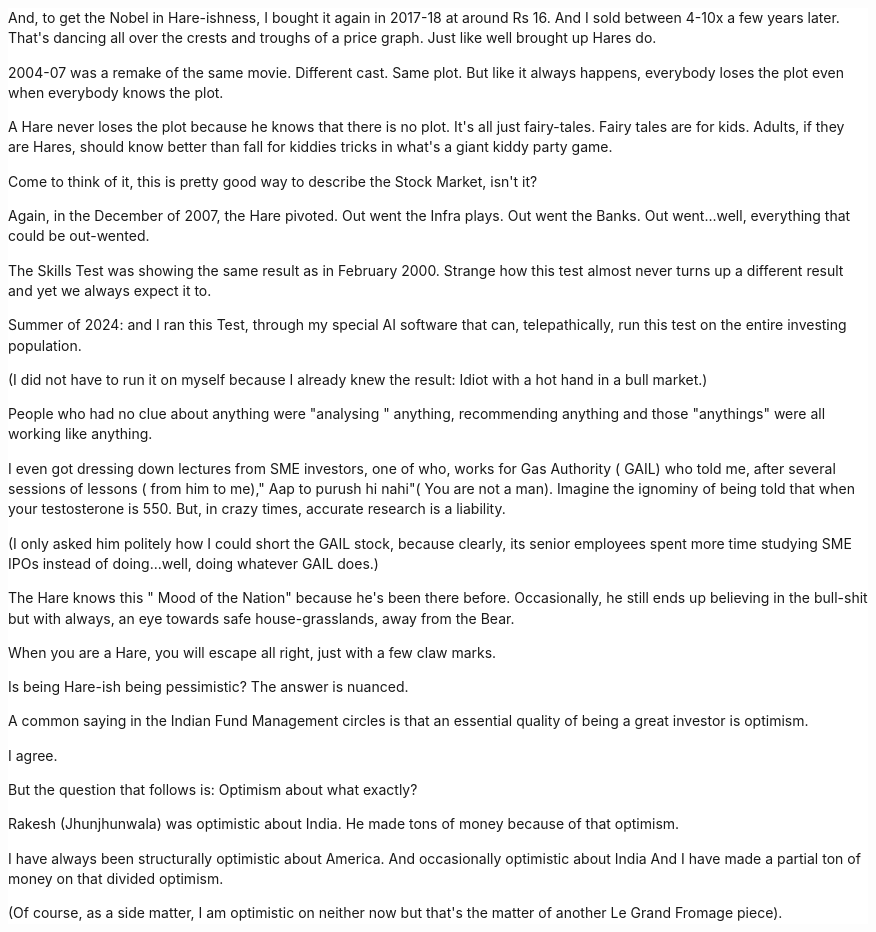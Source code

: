 And, to get the Nobel in Hare-ishness, I bought it again in 2017-18 at around Rs 16. And I sold between 4-10x a few years later.  
That's dancing all over the crests and troughs of a price graph. Just like well brought up Hares do.

2004-07 was a remake of the same movie. Different cast. Same plot. But like it always happens, everybody loses the plot even when everybody knows the plot.

A Hare never loses the plot because he knows that there is no plot. It's all just fairy-tales. Fairy tales are for kids. Adults, if they are Hares, should know better than fall for kiddies tricks in what's a giant kiddy party game.

Come to think of it, this is pretty good way to describe the Stock Market, isn't it?

Again, in the December of 2007, the Hare pivoted. Out went the Infra plays. Out went the Banks. Out went...well, everything that could be out-wented.

The Skills Test was showing the same result as in February 2000. Strange how this test almost never turns up a different result and yet we always expect it to.

Summer of 2024: and I ran this Test, through my special AI software that can, telepathically, run this test on the entire investing population.

(I did not have to run it on myself because I already knew the result: Idiot with a hot hand in a bull market.)

People who had no clue about anything were "analysing " anything, recommending anything and those "anythings" were all working like anything.

I even got dressing down lectures from SME investors, one of who, works for Gas Authority ( GAIL) who told me, after several sessions of lessons ( from him to me)," Aap to purush hi nahi"( You are not a man). Imagine the ignominy of being told that when your testosterone is 550. But, in crazy times, accurate research is a liability.

(I only asked him politely how I could short the GAIL stock, because clearly, its senior employees spent more time studying SME IPOs instead of doing...well, doing whatever GAIL does.)

The Hare knows this " Mood of the Nation" because he's been there before. Occasionally, he still ends up believing in the bull-shit but with always, an eye towards safe house-grasslands, away from the Bear.

When you are a Hare, you will escape all right, just with a few claw marks.

Is being Hare-ish being pessimistic? The answer is nuanced.

A common saying in the Indian Fund Management circles is that an essential quality of being a great investor is optimism.

I agree.

But the question that follows is: Optimism about what exactly?

Rakesh (Jhunjhunwala) was optimistic about India. He made tons of money because of that optimism.

I have always been structurally optimistic about America. And occasionally optimistic about India And I have made a partial ton of money on that divided optimism.

(Of course, as a side matter, I am optimistic on neither now but that's the matter of another Le Grand Fromage piece).
